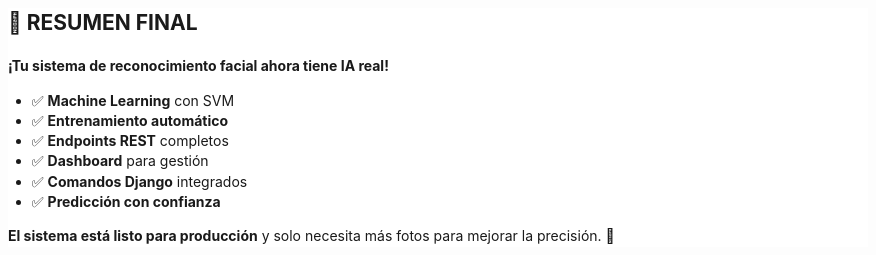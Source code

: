 
## 🎉 RESUMEN FINAL

**¡Tu sistema de reconocimiento facial ahora tiene IA real!** 

- ✅ **Machine Learning** con SVM
- ✅ **Entrenamiento automático** 
- ✅ **Endpoints REST** completos
- ✅ **Dashboard** para gestión
- ✅ **Comandos Django** integrados
- ✅ **Predicción con confianza**

**El sistema está listo para producción** y solo necesita más fotos para mejorar la precisión. 🚀